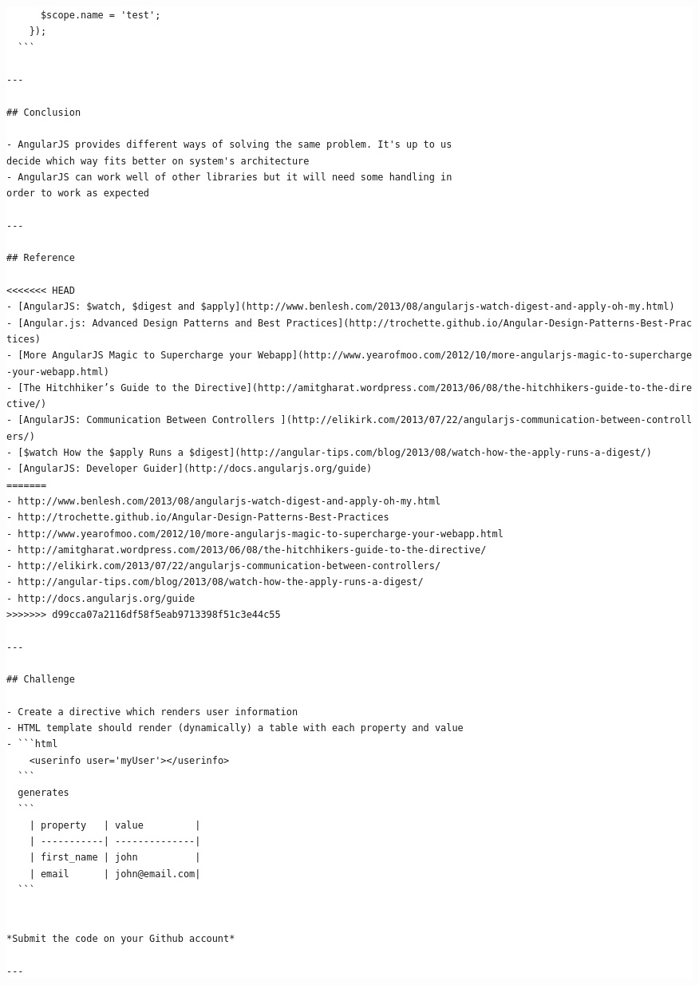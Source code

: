   ```
        $scope.name = 'test';
      });
    ```

---

## Conclusion

- AngularJS provides different ways of solving the same problem. It's up to us
decide which way fits better on system's architecture
- AngularJS can work well of other libraries but it will need some handling in
order to work as expected

---

## Reference

<<<<<<< HEAD
- [AngularJS: $watch, $digest and $apply](http://www.benlesh.com/2013/08/angularjs-watch-digest-and-apply-oh-my.html)
- [Angular.js: Advanced Design Patterns and Best Practices](http://trochette.github.io/Angular-Design-Patterns-Best-Practices)
- [More AngularJS Magic to Supercharge your Webapp](http://www.yearofmoo.com/2012/10/more-angularjs-magic-to-supercharge-your-webapp.html)
- [The Hitchhiker’s Guide to the Directive](http://amitgharat.wordpress.com/2013/06/08/the-hitchhikers-guide-to-the-directive/)
- [AngularJS: Communication Between Controllers ](http://elikirk.com/2013/07/22/angularjs-communication-between-controllers/)
- [$watch How the $apply Runs a $digest](http://angular-tips.com/blog/2013/08/watch-how-the-apply-runs-a-digest/)
- [AngularJS: Developer Guider](http://docs.angularjs.org/guide)
=======
- http://www.benlesh.com/2013/08/angularjs-watch-digest-and-apply-oh-my.html
- http://trochette.github.io/Angular-Design-Patterns-Best-Practices
- http://www.yearofmoo.com/2012/10/more-angularjs-magic-to-supercharge-your-webapp.html
- http://amitgharat.wordpress.com/2013/06/08/the-hitchhikers-guide-to-the-directive/
- http://elikirk.com/2013/07/22/angularjs-communication-between-controllers/
- http://angular-tips.com/blog/2013/08/watch-how-the-apply-runs-a-digest/
- http://docs.angularjs.org/guide
>>>>>>> d99cca07a2116df58f5eab9713398f51c3e44c55

---

## Challenge

- Create a directive which renders user information
- HTML template should render (dynamically) a table with each property and value
  - ```html
      <userinfo user='myUser'></userinfo>
    ```
    generates
    ```
      | property   | value         |
      | -----------| --------------|
      | first_name | john          |
      | email      | john@email.com|
    ```


*Submit the code on your Github account*

---

  ```